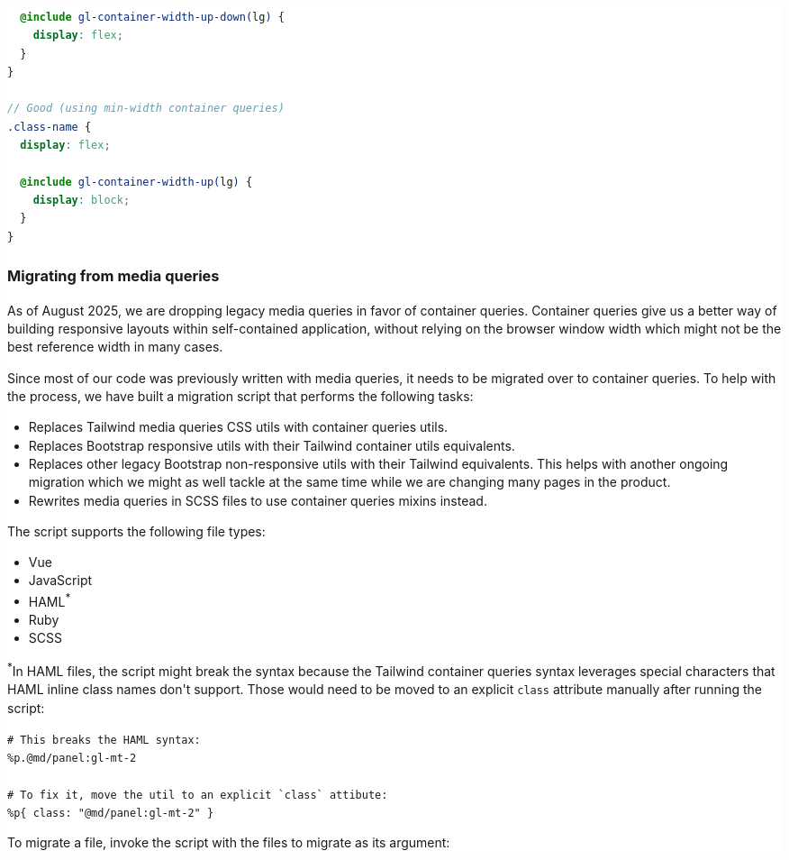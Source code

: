 ```scss
  @include gl-container-width-up-down(lg) {
    display: flex;
  }
}

// Good (using min-width container queries)
.class-name {
  display: flex;

  @include gl-container-width-up(lg) {
    display: block;
  }
}
```

### Migrating from media queries

As of August 2025, we are dropping legacy media queries in favor of container queries.
Container queries give us a better way of building responsive layouts within self-contained
application, without relying on the browser window width which might not be the best reference
width in many cases.

Since most of our code was previously written with media queries, it needs to be migrated over to
container queries. To help with the process, we have built a migration script that performs the
following tasks:

- Replaces Tailwind media queries CSS utils with container queries utils.
- Replaces Bootstrap responsive utils with their Tailwind container utils equivalents.
- Replaces other legacy Bootstrap non-responsive utils with their Tailwind equivalents. This helps
with another ongoing migration which we might as well tackle at the same time while we are changing
many pages in the product.
- Rewrites media queries in SCSS files to use container queries mixins instead.

The script supports the following file types:

- Vue
- JavaScript
- HAML<sup>*</sup>
- Ruby
- SCSS

<sup>*</sup>In HAML files, the script might break the syntax because the Tailwind container queries
syntax leverages special characters that HAML inline class names don't support. Those would need to
be moved to an explicit `class` attribute manually after running the script:

```haml
# This breaks the HAML syntax:
%p.@md/panel:gl-mt-2

# To fix it, move the util to an explicit `class` attibute:
%p{ class: "@md/panel:gl-mt-2" }
```

To migrate a file, invoke the script with the files to migrate as its argument:
